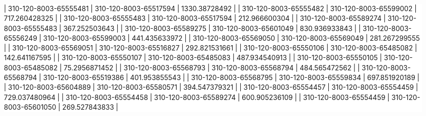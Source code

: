 | 310-120-8003-65555481 | 310-120-8003-65517594 | 1330.38728492 |
| 310-120-8003-65555482 | 310-120-8003-65599002 | 717.260428325 |
| 310-120-8003-65555483 | 310-120-8003-65517594 | 212.966600304 |
| 310-120-8003-65589274 | 310-120-8003-65555483 | 367.252503643 |
| 310-120-8003-65589275 | 310-120-8003-65601049 | 830.936933843 |
| 310-120-8003-65556249 | 310-120-8003-65599003 | 441.435633972 |
| 310-120-8003-65569050 | 310-120-8003-65569049 | 281.267299555 |
| 310-120-8003-65569051 | 310-120-8003-65516827 | 292.821531661 |
| 310-120-8003-65550106 | 310-120-8003-65485082 | 142.641167595 |
| 310-120-8003-65550107 | 310-120-8003-65485083 | 487.934540913 |
| 310-120-8003-65550105 | 310-120-8003-65485082 | 75.2956871452 |
| 310-120-8003-65568793 | 310-120-8003-65568794 | 484.565472562 |
| 310-120-8003-65568794 | 310-120-8003-65519386 | 401.953855543 |
| 310-120-8003-65568795 | 310-120-8003-65559834 | 697.851920189 |
| 310-120-8003-65604889 | 310-120-8003-65580571 | 394.547379321 |
| 310-120-8003-65554457 | 310-120-8003-65554459 | 729.037480964 |
| 310-120-8003-65554458 | 310-120-8003-65589274 | 600.905236109 |
| 310-120-8003-65554459 | 310-120-8003-65601050 | 269.527843833 |
